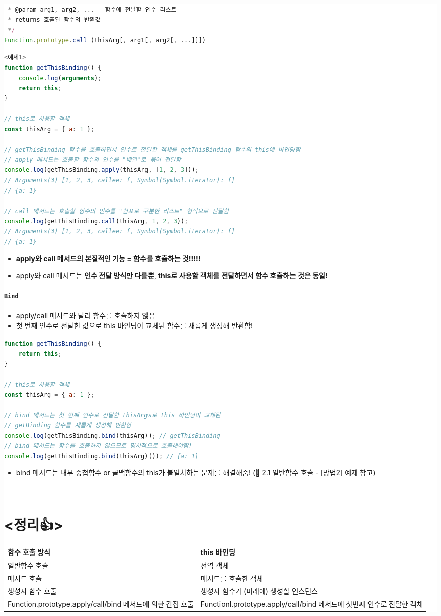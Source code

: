 ``` javascript
 * @param arg1, arg2, ... - 함수에 전달할 인수 리스트
 * returns 호출된 함수의 반환값
 */
Function.prototype.call (thisArg[, arg1[, arg2[, ...]]])
```

``` javascript
<예제1>
function getThisBinding() {
	console.log(arguments);
  	return this;
}

// this로 사용할 객체
const thisArg = { a: 1 };

// getThisBinding 함수를 호출하면서 인수로 전달한 객체를 getThisBinding 함수의 this에 바인딩함
// apply 메서드는 호출할 함수의 인수를 "배열"로 묶어 전달함
console.log(getThisBinding.apply(thisArg, [1, 2, 3]));
// Arguments(3) [1, 2, 3, callee: f, Symbol(Symbol.iterator): f]
// {a: 1}

// call 메서드는 호출할 함수의 인수를 "쉼표로 구분한 리스트" 형식으로 전달함
console.log(getThisBinding.call(thisArg, 1, 2, 3));
// Arguments(3) [1, 2, 3, callee: f, Symbol(Symbol.iterator): f]
// {a: 1}
```
- **apply와 call 메서드의 본질적인 기능 = 함수를 호출하는 것!!!!!**

- apply와 call 메서드는 **인수 전달 방식만 다를뿐**, **this로 사용할 객체를 전달하면서 함수 호출하는 것은 동일!**

#### `Bind`
- apply/call 메서드와 달리 함수를 호출하지 않음
- 첫 번째 인수로 전달한 값으로 this 바인딩이 교체된 함수를 새롭게 생성해 반환함!

``` javascript
function getThisBinding() {
	return this;
} 

// this로 사용할 객체
const thisArg = { a: 1 };

// bind 메서드는 첫 번째 인수로 전달한 thisArgs로 this 바인딩이 교체된
// getBinding 함수를 새롭게 생성해 반환함
console.log(getThisBinding.bind(thisArg)); // getThisBinding
// bind 메서드는 함수를 호출하지 않으므로 명시적으로 호출해야함!
console.log(getThisBinding.bind(thisArg)()); // {a: 1}
```

- bind 메서드는 내부 중첩함수 or 콜백함수의 this가 불일치하는 문제를 해결해줌!
  (🔗 2.1 일반함수 호출 - [방법2] 예제 참고)
  
<br>

# <정리👍>  
|**함수 호출 방식**|this 바인딩|
|:--|:--|
|일반함수 호출|전역 객체|
|메서드 호출|메서드를 호출한 객체|
|생성자 함수 호출|생성자 함수가 (미래에) 생성할 인스턴스|
|Function.prototype.apply/call/bind 메서드에 의한 간접 호출|Functionl.prototype.apply/call/bind 메서드에 첫번째 인수로 전달한 객체|
